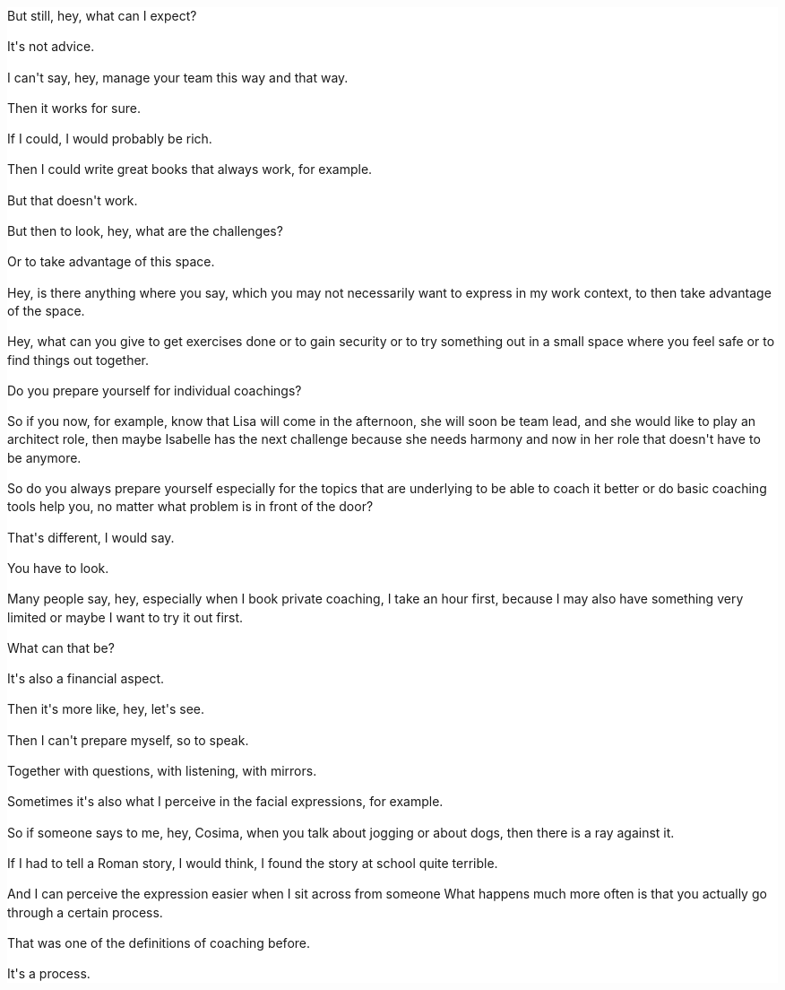 But still, hey, what can I expect?

It's not advice.

I can't say, hey, manage your team this way and that way.

Then it works for sure.

If I could, I would probably be rich.

Then I could write great books that always work, for example.

But that doesn't work.

But then to look, hey, what are the challenges?

Or to take advantage of this space.

Hey, is there anything where you say, which you may not necessarily want to express in my work context, to then take advantage of the space.

Hey, what can you give to get exercises done or to gain security or to try something out in a small space where you feel safe or to find things out together.

Do you prepare yourself for individual coachings?

So if you now, for example, know that Lisa will come in the afternoon, she will soon be team lead, and she would like to play an architect role, then maybe Isabelle has the next challenge because she needs harmony and now in her role that doesn't have to be anymore.

So do you always prepare yourself especially for the topics that are underlying to be able to coach it better or do basic coaching tools help you, no matter what problem is in front of the door?

That's different, I would say.

You have to look.

Many people say, hey, especially when I book private coaching, I take an hour first, because I may also have something very limited or maybe I want to try it out first.

What can that be?

It's also a financial aspect.

Then it's more like, hey, let's see.

Then I can't prepare myself, so to speak.

Together with questions, with listening, with mirrors.

Sometimes it's also what I perceive in the facial expressions, for example.

So if someone says to me, hey, Cosima, when you talk about jogging or about dogs, then there is a ray against it.

If I had to tell a Roman story, I would think, I found the story at school quite terrible.

And I can perceive the expression easier when I sit across from someone What happens much more often is that you actually go through a certain process.

That was one of the definitions of coaching before.

It's a process.
